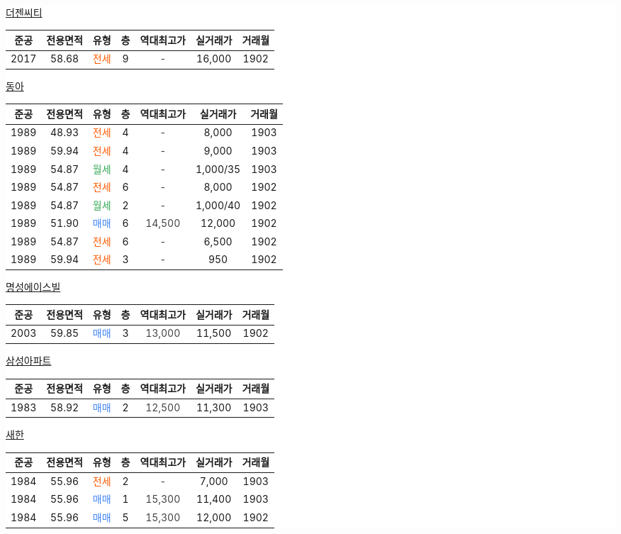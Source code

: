 [더젠씨티](https://search.naver.com/search.naver?query=%EC%9D%B8%EC%B2%9C%EA%B4%91%EC%97%AD%EC%8B%9C+%EB%AF%B8%EC%B6%94%ED%99%80%EA%B5%AC+%EC%9A%A9%ED%98%84%EB%8F%99+%EB%8D%94%EC%A0%A0%EC%94%A8%ED%8B%B0)

|준공|전용면적|유형|층|역대최고가|실거래가|거래월|
|:---:|:---:|:---:|:---:|:---:|:---:|:---:|
|2017|58.68|<span style="color:#ff5a00">전세</span>|9|<span style="color:#444444">-</span>|16,000|1902|

[동아](https://search.naver.com/search.naver?query=%EC%9D%B8%EC%B2%9C%EA%B4%91%EC%97%AD%EC%8B%9C+%EB%AF%B8%EC%B6%94%ED%99%80%EA%B5%AC+%EC%9A%A9%ED%98%84%EB%8F%99+%EB%8F%99%EC%95%84)

|준공|전용면적|유형|층|역대최고가|실거래가|거래월|
|:---:|:---:|:---:|:---:|:---:|:---:|:---:|
|1989|48.93|<span style="color:#ff5a00">전세</span>|4|<span style="color:#444444">-</span>|8,000|1903|
|1989|59.94|<span style="color:#ff5a00">전세</span>|4|<span style="color:#444444">-</span>|9,000|1903|
|1989|54.87|<span style="color:#34a853">월세</span>|4|<span style="color:#444444">-</span>|1,000/35|1903|
|1989|54.87|<span style="color:#ff5a00">전세</span>|6|<span style="color:#444444">-</span>|8,000|1902|
|1989|54.87|<span style="color:#34a853">월세</span>|2|<span style="color:#444444">-</span>|1,000/40|1902|
|1989|51.90|<span style="color:#4285f3">매매</span>|6|<span style="color:#444444">14,500</span>|12,000|1902|
|1989|54.87|<span style="color:#ff5a00">전세</span>|6|<span style="color:#444444">-</span>|6,500|1902|
|1989|59.94|<span style="color:#ff5a00">전세</span>|3|<span style="color:#444444">-</span>|950|1902|

[명성에이스빌](https://search.naver.com/search.naver?query=%EC%9D%B8%EC%B2%9C%EA%B4%91%EC%97%AD%EC%8B%9C+%EB%AF%B8%EC%B6%94%ED%99%80%EA%B5%AC+%EC%9A%A9%ED%98%84%EB%8F%99+%EB%AA%85%EC%84%B1%EC%97%90%EC%9D%B4%EC%8A%A4%EB%B9%8C)

|준공|전용면적|유형|층|역대최고가|실거래가|거래월|
|:---:|:---:|:---:|:---:|:---:|:---:|:---:|
|2003|59.85|<span style="color:#4285f3">매매</span>|3|<span style="color:#444444">13,000</span>|11,500|1902|

[삼성아파트](https://search.naver.com/search.naver?query=%EC%9D%B8%EC%B2%9C%EA%B4%91%EC%97%AD%EC%8B%9C+%EB%AF%B8%EC%B6%94%ED%99%80%EA%B5%AC+%EC%9A%A9%ED%98%84%EB%8F%99+%EC%82%BC%EC%84%B1%EC%95%84%ED%8C%8C%ED%8A%B8)

|준공|전용면적|유형|층|역대최고가|실거래가|거래월|
|:---:|:---:|:---:|:---:|:---:|:---:|:---:|
|1983|58.92|<span style="color:#4285f3">매매</span>|2|<span style="color:#444444">12,500</span>|11,300|1903|

[새한](https://search.naver.com/search.naver?query=%EC%9D%B8%EC%B2%9C%EA%B4%91%EC%97%AD%EC%8B%9C+%EB%AF%B8%EC%B6%94%ED%99%80%EA%B5%AC+%EC%9A%A9%ED%98%84%EB%8F%99+%EC%83%88%ED%95%9C)

|준공|전용면적|유형|층|역대최고가|실거래가|거래월|
|:---:|:---:|:---:|:---:|:---:|:---:|:---:|
|1984|55.96|<span style="color:#ff5a00">전세</span>|2|<span style="color:#444444">-</span>|7,000|1903|
|1984|55.96|<span style="color:#4285f3">매매</span>|1|<span style="color:#444444">15,300</span>|11,400|1903|
|1984|55.96|<span style="color:#4285f3">매매</span>|5|<span style="color:#444444">15,300</span>|12,000|1902|
